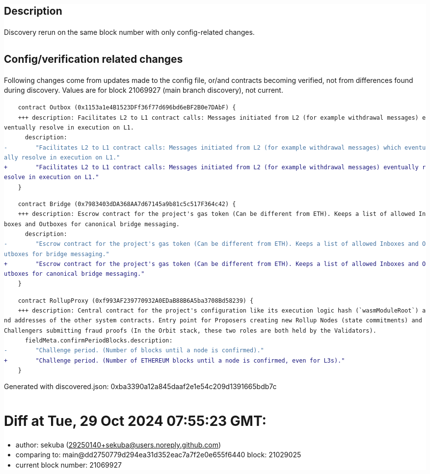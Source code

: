 ## Description

Discovery rerun on the same block number with only config-related changes.

## Config/verification related changes

Following changes come from updates made to the config file,
or/and contracts becoming verified, not from differences found during
discovery. Values are for block 21069927 (main branch discovery), not current.

```diff
    contract Outbox (0x1153a1e4B1523DFf36f77d696bd6eBF2B0e7DAbF) {
    +++ description: Facilitates L2 to L1 contract calls: Messages initiated from L2 (for example withdrawal messages) eventually resolve in execution on L1.
      description:
-        "Facilitates L2 to L1 contract calls: Messages initiated from L2 (for example withdrawal messages) which eventually resolve in execution on L1."
+        "Facilitates L2 to L1 contract calls: Messages initiated from L2 (for example withdrawal messages) eventually resolve in execution on L1."
    }
```

```diff
    contract Bridge (0x7983403dDA368AA7d67145a9b81c5c517F364c42) {
    +++ description: Escrow contract for the project's gas token (Can be different from ETH). Keeps a list of allowed Inboxes and Outboxes for canonical bridge messaging.
      description:
-        "Escrow contract for the project's gas token (Can be different from ETH). Keeps a list of allowed Inboxes and Outboxes for bridge messaging."
+        "Escrow contract for the project's gas token (Can be different from ETH). Keeps a list of allowed Inboxes and Outboxes for canonical bridge messaging."
    }
```

```diff
    contract RollupProxy (0xf993AF239770932A0EDaB88B6A5ba3708Bd58239) {
    +++ description: Central contract for the project's configuration like its execution logic hash (`wasmModuleRoot`) and addresses of the other system contracts. Entry point for Proposers creating new Rollup Nodes (state commitments) and Challengers submitting fraud proofs (In the Orbit stack, these two roles are both held by the Validators).
      fieldMeta.confirmPeriodBlocks.description:
-        "Challenge period. (Number of blocks until a node is confirmed)."
+        "Challenge period. (Number of ETHEREUM blocks until a node is confirmed, even for L3s)."
    }
```

Generated with discovered.json: 0xba3390a12a845daaf2e1e54c209d1391665bdb7c

# Diff at Tue, 29 Oct 2024 07:55:23 GMT:

- author: sekuba (<29250140+sekuba@users.noreply.github.com>)
- comparing to: main@dd2750779d294ea31d352eac7a7f2e0e655f6440 block: 21029025
- current block number: 21069927
